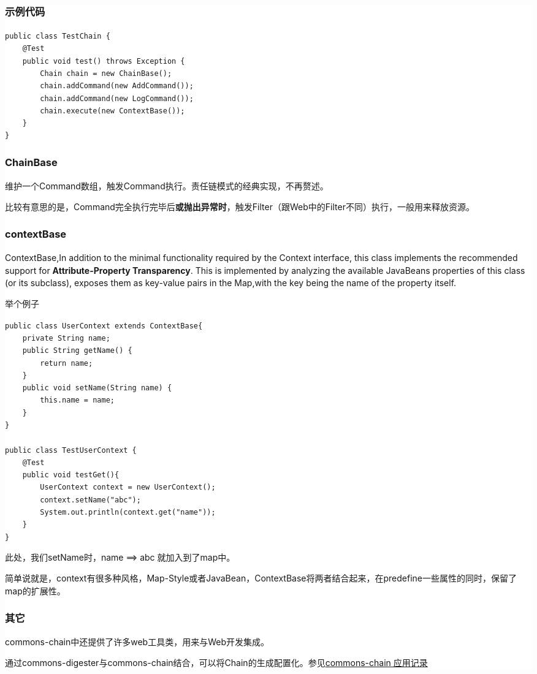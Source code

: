 ### 示例代码

    public class TestChain {
        @Test
        public void test() throws Exception {
            Chain chain = new ChainBase();
            chain.addCommand(new AddCommand());
            chain.addCommand(new LogCommand());
            chain.execute(new ContextBase());
        }
    }

### ChainBase

维护一个Command数组，触发Command执行。责任链模式的经典实现，不再赘述。

比较有意思的是，Command完全执行完毕后**或抛出异常时**，触发Filter（跟Web中的Filter不同）执行，一般用来释放资源。

### contextBase

ContextBase,In addition to the minimal functionality required by the Context interface, this class implements the recommended support for **Attribute-Property Transparency**. This is implemented by analyzing the available JavaBeans properties of this class (or its subclass), exposes them as key-value pairs in the Map,with the key being the name of the property itself.

举个例子

    public class UserContext extends ContextBase{
        private String name;
        public String getName() {
            return name;
        }
        public void setName(String name) {
            this.name = name;
        }
    }
    
    public class TestUserContext {
        @Test
        public void testGet(){
            UserContext context = new UserContext();
            context.setName("abc");
            System.out.println(context.get("name"));
        }
	}
    
此处，我们setName时，name ==> abc 就加入到了map中。

简单说就是，context有很多种风格，Map-Style或者JavaBean，ContextBase将两者结合起来，在predefine一些属性的同时，保留了map的扩展性。

### 其它

commons-chain中还提供了许多web工具类，用来与Web开发集成。

通过commons-digester与commons-chain结合，可以将Chain的生成配置化。参见[commons-chain 应用记录](http://coffeelover.iteye.com/blog/710615)
